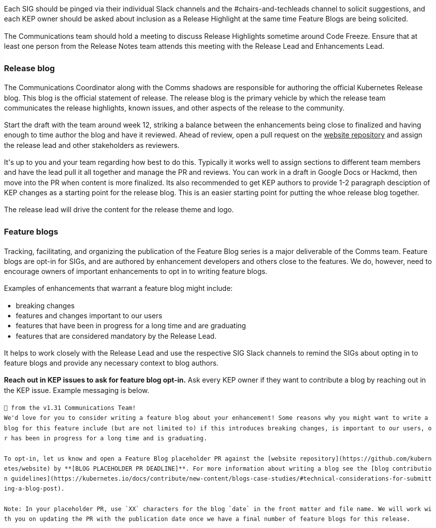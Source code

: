 Each SIG should be pinged via their individual Slack channels and the #chairs-and-techleads channel to solicit suggestions, and each KEP owner should be asked about inclusion as a Release Highlight at the same time Feature Blogs are being solicited.

The Communications team should hold a meeting to discuss Release Highlights sometime around Code Freeze. Ensure that at least one person from the Release Notes team attends this meeting with the Release Lead and Enhancements Lead.

### Release blog

The Communications Coordinator along with the Comms shadows are responsible for authoring the official Kubernetes Release blog. This blog is the official statement of release. The release blog is the primary vehicle by which the release team communicates the release highlights, known issues, and other aspects of the release to the community. 

Start the draft with the team around week 12, striking a balance between the enhancements being close to finalized and having enough to time author the blog and have it reviewed. Ahead of review, open a pull request on the [website repository](https://github.com/kubernetes/website) and assign the release lead and other stakeholders as reviewers.

It's up to you and your team regarding how best to do this. Typically it works well to assign sections to different team members and have the lead pull it all together and manage the PR and reviews. You can work in a draft in Google Docs or Hackmd, then move into the PR when content is more finalized. Its also recommended to get KEP authors to provide 1-2 paragraph desciption of KEP changes as a starting point for the release blog. This is an easier starting point for putting the whoe release blog together. 

The release lead will drive the content for the release theme and logo. 

### Feature blogs

Tracking, facilitating, and organizing the publication of the Feature Blog series is a major deliverable of the Comms team. Feature blogs are opt-in for SIGs, and are authored by enhancement developers and others close to the features. We do, however, need to encourage owners of important enhancements to opt in to writing feature blogs. 

Examples of enhancements that warrant a feature blog might include: 
* breaking changes 
* features and changes important to our users 
* features that have been in progress for a long time and are graduating 
* features that are considered mandatory by the Release Lead.

It helps to work closely with the Release Lead and use the respective SIG Slack channels to remind the SIGs about opting in to feature blogs and provide any necessary context to blog authors. 

**Reach out in KEP issues to ask for feature blog opt-in.** Ask every KEP owner if they want to contribute a blog by reaching out in the KEP issue. Example messaging is below.

```
👋 from the v1.31 Communications Team!
We'd love for you to consider writing a feature blog about your enhancement! Some reasons why you might want to write a blog for this feature include (but are not limited to) if this introduces breaking changes, is important to our users, or has been in progress for a long time and is graduating.  

To opt-in, let us know and open a Feature Blog placeholder PR against the [website repository](https://github.com/kubernetes/website) by **[BLOG PLACEHOLDER PR DEADLINE]**. For more information about writing a blog see the [blog contribution guidelines](https://kubernetes.io/docs/contribute/new-content/blogs-case-studies/#technical-considerations-for-submitting-a-blog-post).

Note: In your placeholder PR, use `XX` characters for the blog `date` in the front matter and file name. We will work with you on updating the PR with the publication date once we have a final number of feature blogs for this release.
```
